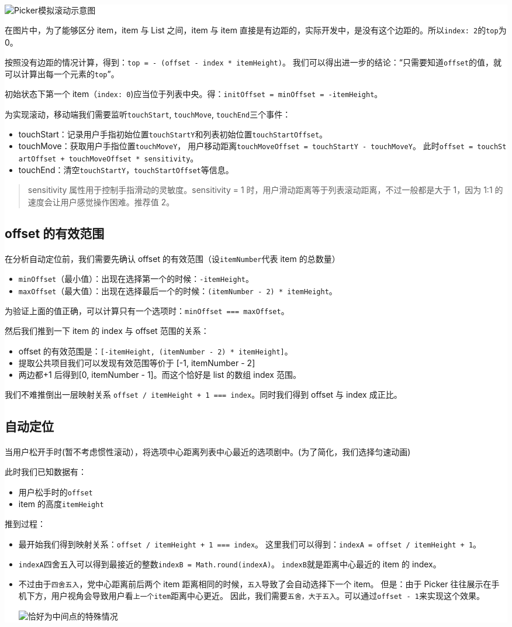 ![Picker模拟滚动示意图](./assets/DataPicker的Picker/rolling.svg)

在图片中，为了能够区分 item，item 与 List 之间，item 与 item 直接是有边距的，实际开发中，是没有这个边距的。所以`index: 2`的`top`为 0。

按照没有边距的情况计算，得到：`top = - (offset - index * itemHeight)`。
我们可以得出进一步的结论：“只需要知道`offset`的值，就可以计算出每一个元素的`top`”。

初始状态下第一个 item（`index: 0`)应当位于列表中央。得：`initOffset = minOffset = -itemHeight`。

为实现滚动，移动端我们需要监听`touchStart`, `touchMove`, `touchEnd`三个事件：

- touchStart：记录用户手指初始位置`touchStartY`和列表初始位置`touchStartOffset`。
- touchMove：获取用户手指位置`touchMoveY`，
  用户移动距离`touchMoveOffset = touchStartY - touchMoveY`。
  此时`offset = touchStartOffset + touchMoveOffset * sensitivity`。
- touchEnd：清空`touchStartY`，`touchStartOffset`等信息。

> sensitivity 属性用于控制手指滑动的灵敏度。sensitivity = 1 时，用户滑动距离等于列表滚动距离，不过一般都是大于 1，因为 1:1 的速度会让用户感觉操作困难。推荐值 2。

## offset 的有效范围

在分析自动定位前，我们需要先确认 offset 的有效范围（设`itemNumber`代表 item 的总数量）

- `minOffset`（最小值）：出现在选择第一个的时候：`-itemHeight`。
- `maxOffset`（最大值）：出现在选择最后一个的时候：`(itemNumber - 2) * itemHeight`。

为验证上面的值正确，可以计算只有一个选项时：`minOffset === maxOffset`。

然后我们推到一下 item 的 index 与 offset 范围的关系：

- offset 的有效范围是：`[-itemHeight, (itemNumber - 2) * itemHeight]`。
- 提取公共项目我们可以发现有效范围等价于 [-1, itemNumber - 2]
- 两边都+1 后得到[0, itemNumber - 1]。而这个恰好是 list 的数组 index 范围。

我们不难推倒出一层映射关系 `offset / itemHeight + 1 === index`。同时我们得到 offset 与 index 成正比。

## 自动定位

当用户松开手时(暂不考虑惯性滚动），将选项中心距离列表中心最近的选项剧中。(为了简化，我们选择匀速动画)

此时我们已知数据有：

- 用户松手时的`offset`
- item 的高度`itemHeight`

推到过程：

- 最开始我们得到映射关系：`offset / itemHeight + 1 === index`。
  这里我们可以得到：`indexA = offset / itemHeight + 1`。
- `indexA`四舍五入可以得到最接近的整数`indexB = Math.round(indexA)`。
  `indexB`就是距离中心最近的 item 的 index。
- 不过由于`四舍五入`，党中心距离前后两个 item 距离相同的时候，`五入`导致了会自动选择下一个 item。
  但是：由于 Picker 往往展示在手机下方，用户视角会导致用户看`上一个item`距离中心更近。
  因此，我们需要`五舍，大于五入`。可以通过`offset - 1`来实现这个效果。

  ![恰好为中间点的特殊情况](./assets/DataPicker的Picker/autoCenter.svg)
